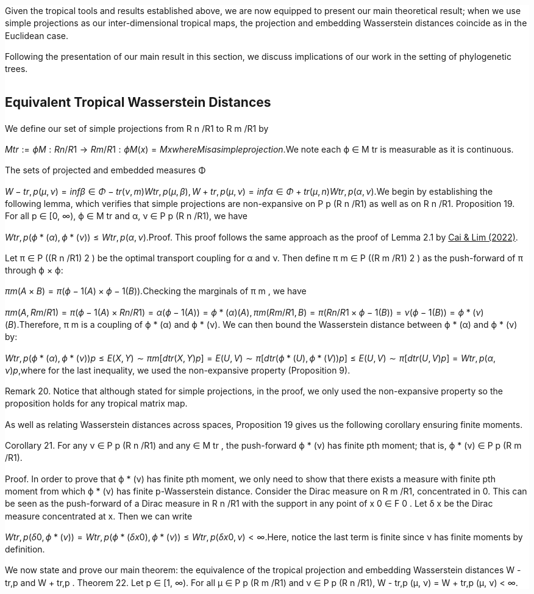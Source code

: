 Given the tropical tools and results established above, we are now equipped to present our main theoretical result; when we use simple projections as our inter-dimensional tropical maps, the projection and embedding Wasserstein distances coincide as in the Euclidean case.

Following the presentation of our main result in this section, we discuss implications of our work in the setting of phylogenetic trees.

## Equivalent Tropical Wasserstein Distances

We define our set of simple projections from R n /R1 to R m /R1 by

$M tr := {ϕ M : R n /R1 → R m /R1 : ϕ M (x) = M x where M is a simple projection}.$We note each ϕ ∈ M tr is measurable as it is continuous.

The sets of projected and embedded measures Φ 

$W - tr,p (µ, ν) = inf β∈Φ - tr (ν,m) W tr,p (µ, β), W + tr,p (µ, ν) = inf α∈Φ + tr (µ,n) W tr,p (α, ν).$We begin by establishing the following lemma, which verifies that simple projections are non-expansive on P p (R n /R1) as well as on R n /R1. Proposition 19. For all p ∈ [0, ∞), ϕ ∈ M tr and α, ν ∈ P p (R n /R1), we have

$W tr,p (ϕ * (α), ϕ * (ν)) ≤ W tr,p (α, ν).$Proof. This proof follows the same approach as the proof of Lemma 2.1 by [Cai & Lim (2022)](#b6).

Let π ∈ P ((R n /R1) 2 ) be the optimal transport coupling for α and ν. Then define π m ∈ P ((R m /R1) 2 ) as the push-forward of π through ϕ × ϕ:

$π m (A × B) = π(ϕ -1 (A) × ϕ -1 (B)).$Checking the marginals of π m , we have

$π m (A, R m /R1) = π(ϕ -1 (A) × R n /R1) = α(ϕ -1 (A)) = ϕ * (α)(A), π m (R m /R1, B) = π(R n /R1 × ϕ -1 (B)) = ν(ϕ -1 (B)) = ϕ * (ν)(B).$Therefore, π m is a coupling of ϕ * (α) and ϕ * (ν). We can then bound the Wasserstein distance between ϕ * (α) and ϕ * (ν) by:

$W tr,p (ϕ * (α), ϕ * (ν)) p ≤ E (X,Y )∼πm [d tr (X, Y ) p ] = E (U,V )∼π [d tr (ϕ * (U ), ϕ * (V )) p ] ≤ E (U,V )∼π [d tr (U, V ) p ] = W tr,p (α, ν) p ,$where for the last inequality, we used the non-expansive property (Proposition 9).

Remark 20. Notice that although stated for simple projections, in the proof, we only used the non-expansive property so the proposition holds for any tropical matrix map.

As well as relating Wasserstein distances across spaces, Proposition 19 gives us the following corollary ensuring finite moments.

Corollary 21. For any ν ∈ P p (R n /R1) and any ∈ M tr , the push-forward ϕ * (ν) has finite pth moment; that is, ϕ * (ν) ∈ P p (R m /R1).

Proof. In order to prove that ϕ * (ν) has finite pth moment, we only need to show that there exists a measure with finite pth moment from which ϕ * (ν) has finite p-Wasserstein distance. Consider the Dirac measure on R m /R1, concentrated in 0. This can be seen as the push-forward of a Dirac measure in R n /R1 with the support in any point of x 0 ∈ F 0 . Let δ x be the Dirac measure concentrated at x. Then we can write

$W tr,p (δ 0 , ϕ * (ν)) = W tr,p (ϕ * (δ x0 ), ϕ * (ν)) ≤ W tr,p (δ x0 , ν) < ∞.$Here, notice the last term is finite since ν has finite moments by definition.

We now state and prove our main theorem: the equivalence of the tropical projection and embedding Wasserstein distances W - tr,p and W + tr,p . Theorem 22. Let p ∈ [1, ∞). For all µ ∈ P p (R m /R1) and ν ∈ P p (R n /R1), W - tr,p (µ, ν) = W + tr,p (µ, ν) < ∞.
